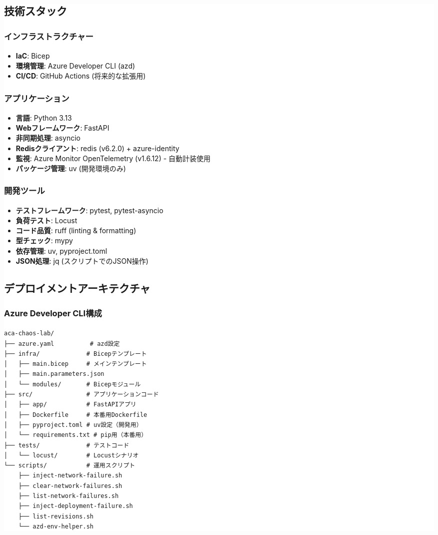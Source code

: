 ## 技術スタック

### インフラストラクチャー
- **IaC**: Bicep
- **環境管理**: Azure Developer CLI (azd)
- **CI/CD**: GitHub Actions (将来的な拡張用)

### アプリケーション
- **言語**: Python 3.13
- **Webフレームワーク**: FastAPI
- **非同期処理**: asyncio
- **Redisクライアント**: redis (v6.2.0) + azure-identity
- **監視**: Azure Monitor OpenTelemetry (v1.6.12) - 自動計装使用
- **パッケージ管理**: uv (開発環境のみ)

### 開発ツール
- **テストフレームワーク**: pytest, pytest-asyncio
- **負荷テスト**: Locust
- **コード品質**: ruff (linting & formatting)
- **型チェック**: mypy
- **依存管理**: uv, pyproject.toml
- **JSON処理**: jq (スクリプトでのJSON操作)

## デプロイメントアーキテクチャ

### Azure Developer CLI構成
```
aca-chaos-lab/
├── azure.yaml          # azd設定
├── infra/             # Bicepテンプレート
│   ├── main.bicep     # メインテンプレート
│   ├── main.parameters.json
│   └── modules/       # Bicepモジュール
├── src/               # アプリケーションコード
│   ├── app/           # FastAPIアプリ
│   ├── Dockerfile     # 本番用Dockerfile
│   ├── pyproject.toml # uv設定（開発用）
│   └── requirements.txt # pip用（本番用）
├── tests/             # テストコード
│   └── locust/        # Locustシナリオ
└── scripts/           # 運用スクリプト
    ├── inject-network-failure.sh
    ├── clear-network-failures.sh
    ├── list-network-failures.sh
    ├── inject-deployment-failure.sh
    ├── list-revisions.sh
    └── azd-env-helper.sh
```
